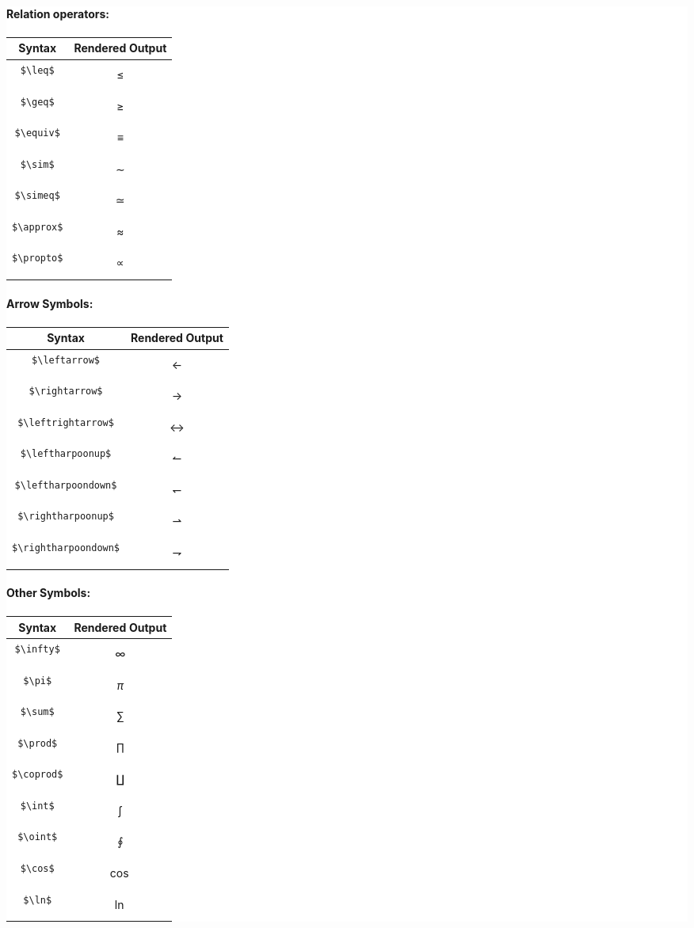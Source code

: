 #### Relation operators:

| Syntax | Rendered Output|
| :----: | :---: |
| `$\leq$`   | $$\leq$$  |
| `$\geq$`   |  $$\geq$$ |
| `$\equiv$`   | $$\equiv$$  |
| `$\sim$`   |  $$\sim$$ |
| `$\simeq$`   | $$\simeq$$  |
| `$\approx$`   |  $$\approx$$ |
| `$\propto$`   |  $$\propto$$ |

#### Arrow Symbols:

| Syntax | Rendered Output|
| :----: | :---: |
| `$\leftarrow$`   | $$\leftarrow$$  |
| `$\rightarrow$`  |  $$\rightarrow$$ |
| `$\leftrightarrow$`   |  $$\leftrightarrow$$ |
| `$\leftharpoonup$`   | $$\leftharpoonup$$  |
| `$\leftharpoondown$`   | $$\leftharpoondown$$  |
| `$\rightharpoonup$`   |  $$\rightharpoonup$$ |
| `$\rightharpoondown$`   |  $$\rightharpoondown$$ |

#### Other Symbols:

| Syntax | Rendered Output|
| :----: | :---: |
| `$\infty$`  | $$\infty$$  |
| `$\pi$`   | $$\pi$$  |
| `$\sum$`   | $$\sum$$  |
| `$\prod$`   | $$\prod$$  |
| `$\coprod$`   | $$\coprod$$  |
| `$\int$`   | $$\int$$  |
| `$\oint$`   | $$\oint$$  |
| `$\cos$`   | $$\cos$$  |
| `$\ln$`   | $$\ln$$  |
